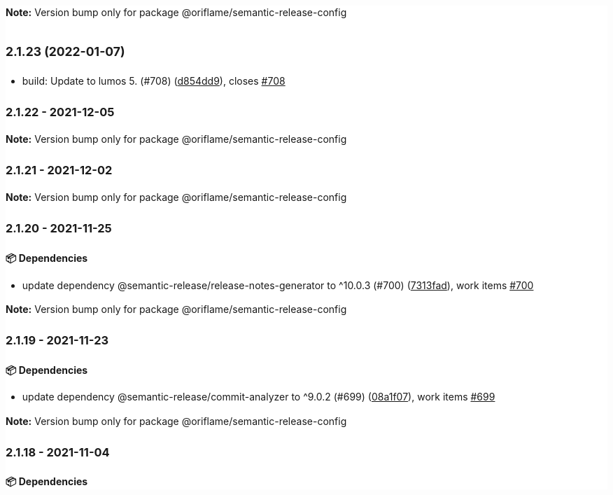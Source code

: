 **Note:** Version bump only for package @oriflame/semantic-release-config





## <small>2.1.23 (2022-01-07)</small>

* build: Update to lumos 5. (#708) ([d854dd9](https://github.com/Oriflame/conventional-changelog-tools/commit/d854dd9)), closes [#708](https://github.com/Oriflame/conventional-changelog-tools/issues/708)





### 2.1.22 - 2021-12-05

**Note:** Version bump only for package @oriflame/semantic-release-config





### 2.1.21 - 2021-12-02

**Note:** Version bump only for package @oriflame/semantic-release-config





### 2.1.20 - 2021-11-25

#### 📦 Dependencies

- update dependency @semantic-release/release-notes-generator to ^10.0.3 (#700) ([7313fad](https://github.com/Oriflame/conventional-changelog-tools/commit/7313fadc4dc940493eee160cd7ad9f60aa4039d2)), work items [#700](https://github.com/Oriflame/conventional-changelog-tools/issues/700)

**Note:** Version bump only for package @oriflame/semantic-release-config





### 2.1.19 - 2021-11-23

#### 📦 Dependencies

- update dependency @semantic-release/commit-analyzer to ^9.0.2 (#699) ([08a1f07](https://github.com/Oriflame/conventional-changelog-tools/commit/08a1f07dce44563be4aa1b1e2d97f542f40a6848)), work items [#699](https://github.com/Oriflame/conventional-changelog-tools/issues/699)

**Note:** Version bump only for package @oriflame/semantic-release-config





### 2.1.18 - 2021-11-04

#### 📦 Dependencies
